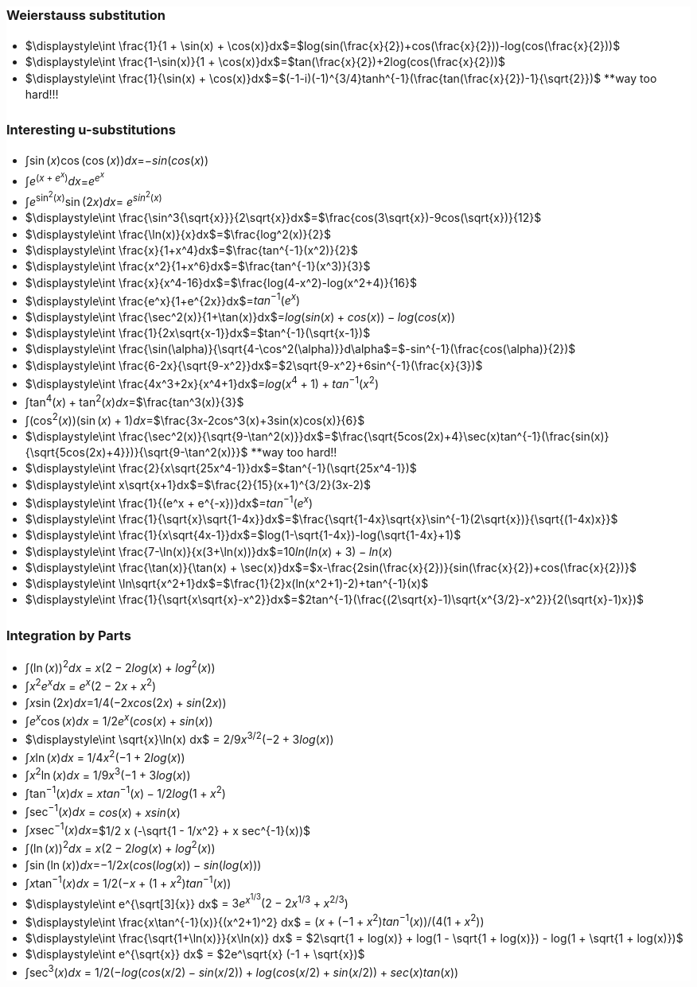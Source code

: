 ### Weierstauss substitution
- $\displaystyle\int \frac{1}{1 + \sin(x) + \cos(x)}dx$=$log(sin(\frac{x}{2})+cos(\frac{x}{2}))-log(cos(\frac{x}{2}))$
- $\displaystyle\int \frac{1-\sin(x)}{1 + \cos(x)}dx$=$tan(\frac{x}{2})+2log(cos(\frac{x}{2}))$
- $\displaystyle\int \frac{1}{\sin(x) + \cos(x)}dx$=$(-1-i)(-1)^{3/4}tanh^{-1}(\frac{tan(\frac{x}{2})-1}{\sqrt{2}})$  **way too hard!!!
### Interesting u-substitutions
- $\displaystyle\int \sin(x)\cos(\cos(x)) dx$=$-sin(cos(x))$
- $\displaystyle\int e^{(x+e^x)} dx$=$e^{e^{x}}$
- $\displaystyle\int e^{\sin^2(x)}\sin(2x)dx$= $e^{sin^2(x)}$
- $\displaystyle\int \frac{\sin^3{\sqrt{x}}}{2\sqrt{x}}dx$=$\frac{cos(3\sqrt{x})-9cos(\sqrt{x})}{12}$
- $\displaystyle\int \frac{\ln(x)}{x}dx$=$\frac{log^2(x)}{2}$
- $\displaystyle\int \frac{x}{1+x^4}dx$=$\frac{tan^{-1}(x^2)}{2}$
- $\displaystyle\int \frac{x^2}{1+x^6}dx$=$\frac{tan^{-1}(x^3)}{3}$
- $\displaystyle\int \frac{x}{x^4-16}dx$=$\frac{log(4-x^2)-log(x^2+4)}{16}$
- $\displaystyle\int \frac{e^x}{1+e^{2x}}dx$=$tan^{-1}(e^x)$
- $\displaystyle\int \frac{\sec^2(x)}{1+\tan(x)}dx$=$log(sin(x)+cos(x))-log(cos(x))$
- $\displaystyle\int \frac{1}{2x\sqrt{x-1}}dx$=$tan^{-1}(\sqrt{x-1})$
- $\displaystyle\int \frac{\sin(\alpha)}{\sqrt{4-\cos^2(\alpha)}}d\alpha$=$-sin^{-1}(\frac{cos(\alpha)}{2})$
- $\displaystyle\int \frac{6-2x}{\sqrt{9-x^2}}dx$=$2\sqrt{9-x^2}+6sin^{-1}(\frac{x}{3})$
- $\displaystyle\int \frac{4x^3+2x}{x^4+1}dx$=$log(x^4+1)+tan^{-1}(x^2)$
- $\displaystyle\int \tan^4(x) + \tan^2(x)dx$=$\frac{tan^3(x)}{3}$
- $\displaystyle\int (\cos^2(x))(\sin(x) + 1)dx$=$\frac{3x-2cos^3(x)+3sin(x)cos(x)}{6}$
- $\displaystyle\int \frac{\sec^2(x)}{\sqrt{9-\tan^2(x)}}dx$=$\frac{\sqrt{5cos(2x)+4}\sec(x)tan^{-1}(\frac{sin(x)}{\sqrt{5cos(2x)+4}})}{\sqrt{9-\tan^2(x)}}$ **way too hard!!
- $\displaystyle\int \frac{2}{x\sqrt{25x^4-1}}dx$=$tan^{-1}(\sqrt{25x^4-1})$
- $\displaystyle\int x\sqrt{x+1}dx$=$\frac{2}{15}(x+1)^{3/2}(3x-2)$
- $\displaystyle\int \frac{1}{(e^x + e^{-x})}dx$=$tan^{-1}(e^x)$
- $\displaystyle\int \frac{1}{\sqrt{x}\sqrt{1-4x}}dx$=$\frac{\sqrt{1-4x}\sqrt{x}\sin^{-1}(2\sqrt{x})}{\sqrt{(1-4x)x}}$
- $\displaystyle\int \frac{1}{x\sqrt{4x-1}}dx$=$log(1-\sqrt{1-4x})-log(\sqrt{1-4x}+1)$
- $\displaystyle\int \frac{7-\ln(x)}{x(3+\ln(x))}dx$=$10ln(ln(x)+3)-ln(x)$
- $\displaystyle\int \frac{\tan(x)}{\tan(x) + \sec(x)}dx$=$x-\frac{2sin(\frac{x}{2})}{sin(\frac{x}{2})+cos(\frac{x}{2})}$
- $\displaystyle\int \ln\sqrt{x^2+1}dx$=$\frac{1}{2}x(ln(x^2+1)-2)+tan^{-1}(x)$
- $\displaystyle\int \frac{1}{\sqrt{x\sqrt{x}-x^2}}dx$=$2tan^{-1}(\frac{(2\sqrt{x}-1)\sqrt{x^{3/2}-x^2}}{2(\sqrt{x}-1)x})$

### Integration by Parts
- $\displaystyle\int (\ln(x))^2 dx$ = $x (2 - 2 log(x) + log^2(x))$
- $\displaystyle\int x^2e^x dx$ = $e^x (2 - 2 x + x^2)$
- $\displaystyle\int x\sin(2x) dx$=$1/4 (-2 x cos(2 x) + sin(2 x))$
- $\displaystyle\int e^x\cos(x) dx$ = $1/2 e^x (cos(x) + sin(x))$
- $\displaystyle\int \sqrt{x}\ln(x) dx$ = $2/9 x^{3/2} (-2 + 3 log(x))$
- $\displaystyle\int x\ln(x) dx$ = $1/4 x^2 (-1 + 2 log(x))$
- $\displaystyle\int x^2\ln(x) dx$ = $1/9 x^3 (-1 + 3 log(x))$
- $\displaystyle\int \tan^{-1}(x) dx$ = $x tan^{-1}(x) - 1/2 log(1 + x^2)$
- $\displaystyle\int \sec^{-1}(x) dx$ = ${cos(x) + x sin(x)}$
- $\displaystyle\int x\sec^{-1}(x) dx$=$1/2 x (-\sqrt{1 - 1/x^2} + x sec^{-1}(x))$
- $\displaystyle\int (\ln(x))^2 dx$ = $x (2 - 2 log(x) + log^2(x))$
- $\displaystyle\int \sin(\ln(x)) dx$=$-1/2 x (cos(log(x)) - sin(log(x)))$
- $\displaystyle\int x\tan^{-1}(x) dx$ = $1/2 (-x + (1 + x^2) tan^{-1}(x))$
- $\displaystyle\int e^{\sqrt[3]{x}} dx$ = $3e^{x^{1/3}} (2 - 2x^{1/3}+ x^{2/3})$
- $\displaystyle\int \frac{x\tan^{-1}(x)}{(x^2+1)^2} dx$ = $(x + (-1 + x^2)tan^{-1}(x))/(4 (1 + x^2))$
- $\displaystyle\int \frac{\sqrt{1+\ln(x)}}{x\ln(x)} dx$ = $2\sqrt{1 + log(x)} + log(1 - \sqrt{1 + log(x)}) - log(1 + \sqrt{1 + log(x)})$
- $\displaystyle\int e^{\sqrt{x}} dx$ = $2e^\sqrt{x} (-1 + \sqrt{x})$
- $\displaystyle\int \sec^3(x) dx$ = $1/2 (-log(cos(x/2) - sin(x/2)) + log(cos(x/2) + sin(x/2)) + sec(x) tan(x))$